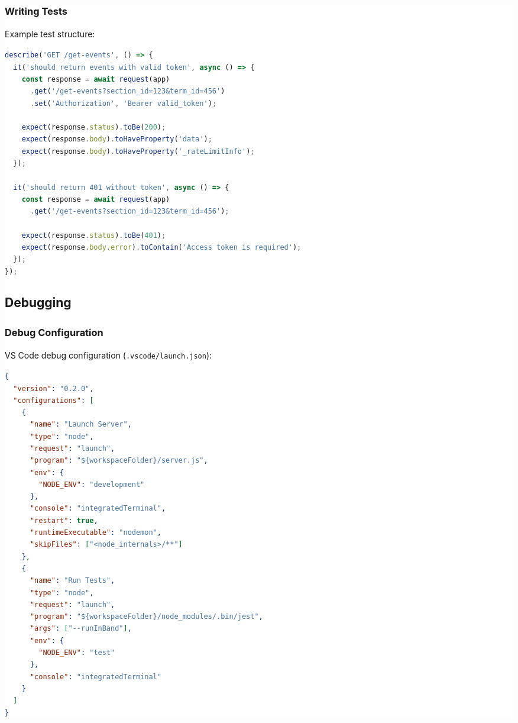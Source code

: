 ### Writing Tests

Example test structure:

```javascript
describe('GET /get-events', () => {
  it('should return events with valid token', async () => {
    const response = await request(app)
      .get('/get-events?section_id=123&term_id=456')
      .set('Authorization', 'Bearer valid_token');
    
    expect(response.status).toBe(200);
    expect(response.body).toHaveProperty('data');
    expect(response.body).toHaveProperty('_rateLimitInfo');
  });
  
  it('should return 401 without token', async () => {
    const response = await request(app)
      .get('/get-events?section_id=123&term_id=456');
    
    expect(response.status).toBe(401);
    expect(response.body.error).toContain('Access token is required');
  });
});
```

## Debugging

### Debug Configuration

VS Code debug configuration (`.vscode/launch.json`):

```json
{
  "version": "0.2.0",
  "configurations": [
    {
      "name": "Launch Server",
      "type": "node",
      "request": "launch",
      "program": "${workspaceFolder}/server.js",
      "env": {
        "NODE_ENV": "development"
      },
      "console": "integratedTerminal",
      "restart": true,
      "runtimeExecutable": "nodemon",
      "skipFiles": ["<node_internals>/**"]
    },
    {
      "name": "Run Tests",
      "type": "node",
      "request": "launch",
      "program": "${workspaceFolder}/node_modules/.bin/jest",
      "args": ["--runInBand"],
      "env": {
        "NODE_ENV": "test"
      },
      "console": "integratedTerminal"
    }
  ]
}
```
